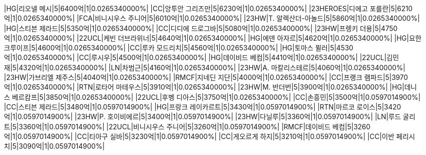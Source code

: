 |HG|리오넬 메시|5|6400억|1|0.0265340000%|
|CC|앙투안 그리즈만|5|6230억|1|0.0265340000%|
|23HEROES|디에고 포를란|5|6210억|1|0.0265340000%|
|FCA|비니시우스 주니어|5|6010억|1|0.0265340000%|
|23HW|T. 알렉산더-아놀드|5|5860억|1|0.0265340000%|
|HG|스티븐 제라드|5|5350억|1|0.0265340000%|
|CC|디디에 드로그바|5|5080억|1|0.0265340000%|
|23HW|프렝키 더용|5|4750억|1|0.0265340000%|
|22UCL|케빈 더브라위너|5|4640억|1|0.0265340000%|
|HG|에덴 아자르|5|4620억|1|0.0265340000%|
|HG|요한 크루이프|5|4600억|1|0.0265340000%|
|CC|루카 모드리치|5|4560억|1|0.0265340000%|
|HG|토마스 뮐러|5|4530억|1|0.0265340000%|
|CC|루시우|5|4500억|1|0.0265340000%|
|HG|데이비드 베컴|5|4410억|1|0.0265340000%|
|22UCL|김민재|5|4320억|1|0.0265340000%|
|LN|차범근|5|4160억|1|0.0265340000%|
|23HW|A. 마칼리스테르|5|4060억|1|0.0265340000%|
|23HW|가브리엘 제주스|5|4040억|1|0.0265340000%|
|RMCF|지네딘 지단|5|4000억|1|0.0265340000%|
|CC|프랭크 램파드|5|3970억|1|0.0265340000%|
|RTN|로타어 마테우스|5|3910억|1|0.0265340000%|
|23HW|M. 반더번|5|3900억|1|0.0265340000%|
|HG|데니스 베르캄프|5|3850억|1|0.0265340000%|
|22UCL|후벵 디아스|5|3750억|1|0.0265340000%|
|CC|손흥민|5|3500억|1|0.0597014900%|
|CC|스티븐 제라드|5|3480억|1|0.0597014900%|
|HG|프랑크 레이카르트|5|3430억|1|0.0597014900%|
|RTN|마르코 로이스|5|3420억|1|0.0597014900%|
|23HW|P. 호이비에르|5|3400억|1|0.0597014900%|
|23HW|다닐루|5|3360억|1|0.0597014900%|
|LN|루드 굴리트|5|3360억|1|0.0597014900%|
|22UCL|비니시우스 주니어|5|3260억|1|0.0597014900%|
|RMCF|데이비드 베컴|5|3260억|1|0.0597014900%|
|CC|티아구 실바|5|3230억|1|0.0597014900%|
|CC|게오르게 하지|5|3210억|1|0.0597014900%|
|CC|이반 페리시치|5|3090억|1|0.0597014900%|